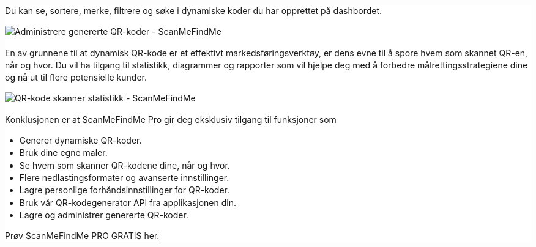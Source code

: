 <p>Du kan se, sortere, merke, filtrere og søke i dynamiske koder du har opprettet på dashbordet.</p>

<p class="imageholder">
    <img src="https://media.scanmefindme.com/blog/about_static/files/img 6 - dynamic code.png"
        alt="Administrere genererte QR-koder - ScanMeFindMe">
</p>

<p>En av grunnene til at dynamisk QR-kode er et effektivt markedsføringsverktøy, er dens evne til å spore hvem som skannet QR-en, når og hvor. Du vil ha tilgang til statistikk, diagrammer og rapporter som vil hjelpe deg med å forbedre målrettingsstrategiene dine og nå ut til flere potensielle kunder.</p>

<p class="imageholder">
    <img src="https://media.scanmefindme.com/blog/about_static/files/img 7 - all statistics.gif"
        alt="QR-kode skanner statistikk - ScanMeFindMe">
</p>

<p>Konklusjonen er at ScanMeFindMe Pro gir deg eksklusiv tilgang til funksjoner som</p>

<ul>
    <li>Generer dynamiske QR-koder.</li>
    <li>Bruk dine egne maler.</li>
    <li>Se hvem som skanner QR-kodene dine, når og hvor.</li>
    <li>Flere nedlastingsformater og avanserte innstillinger.</li>
    <li>Lagre personlige forhåndsinnstillinger for QR-koder.</li>
    <li>Bruk vår QR-kodegenerator API fra applikasjonen din.</li>
    <li>Lagre og administrer genererte QR-koder.</li>
</ul>

<p><a href="#pro">Prøv ScanMeFindMe PRO GRATIS her.</a></p>
